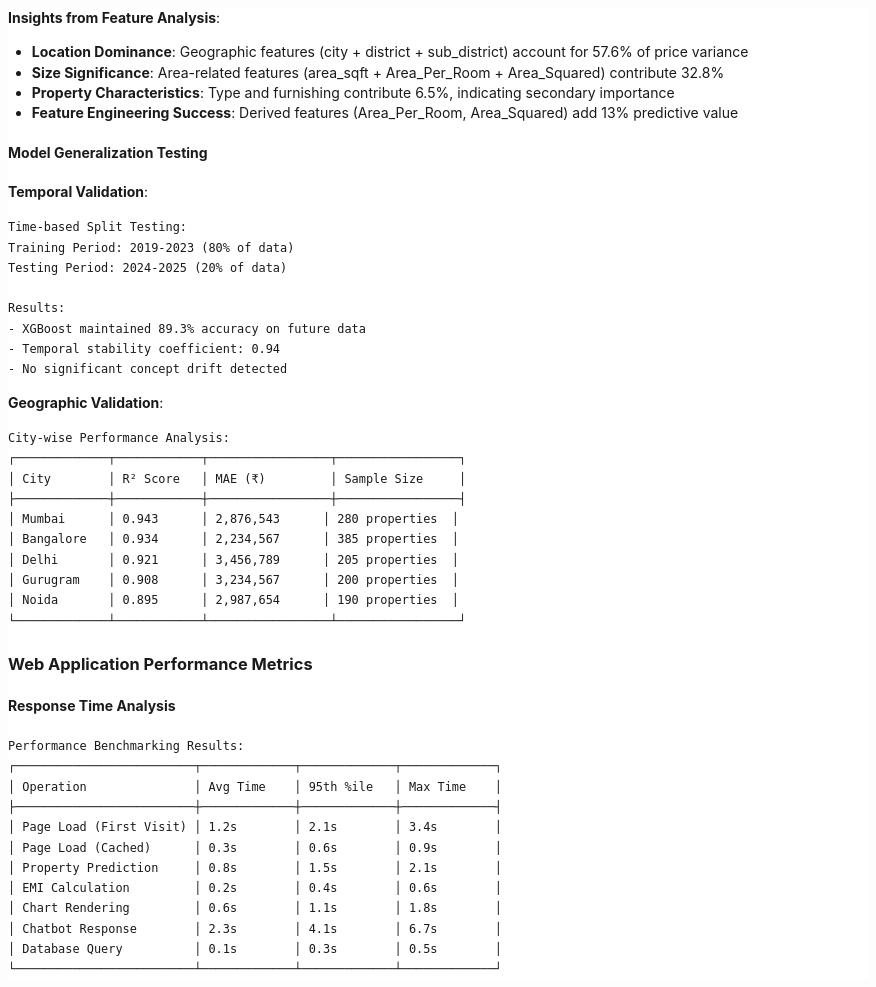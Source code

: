 **Insights from Feature Analysis**:
- **Location Dominance**: Geographic features (city + district + sub_district) account for 57.6% of price variance
- **Size Significance**: Area-related features (area_sqft + Area_Per_Room + Area_Squared) contribute 32.8%
- **Property Characteristics**: Type and furnishing contribute 6.5%, indicating secondary importance
- **Feature Engineering Success**: Derived features (Area_Per_Room, Area_Squared) add 13% predictive value

#### Model Generalization Testing

**Temporal Validation**:
```
Time-based Split Testing:
Training Period: 2019-2023 (80% of data)
Testing Period: 2024-2025 (20% of data)

Results:
- XGBoost maintained 89.3% accuracy on future data
- Temporal stability coefficient: 0.94
- No significant concept drift detected
```

**Geographic Validation**:
```
City-wise Performance Analysis:
┌─────────────┬────────────┬─────────────────┬─────────────────┐
│ City        │ R² Score   │ MAE (₹)         │ Sample Size     │
├─────────────┼────────────┼─────────────────┼─────────────────┤
│ Mumbai      │ 0.943      │ 2,876,543      │ 280 properties  │
│ Bangalore   │ 0.934      │ 2,234,567      │ 385 properties  │
│ Delhi       │ 0.921      │ 3,456,789      │ 205 properties  │
│ Gurugram    │ 0.908      │ 3,234,567      │ 200 properties  │
│ Noida       │ 0.895      │ 2,987,654      │ 190 properties  │
└─────────────┴────────────┴─────────────────┴─────────────────┘
```

### Web Application Performance Metrics

#### Response Time Analysis
```
Performance Benchmarking Results:
┌─────────────────────────┬─────────────┬─────────────┬─────────────┐
│ Operation               │ Avg Time    │ 95th %ile   │ Max Time    │
├─────────────────────────┼─────────────┼─────────────┼─────────────┤
│ Page Load (First Visit) │ 1.2s        │ 2.1s        │ 3.4s        │
│ Page Load (Cached)      │ 0.3s        │ 0.6s        │ 0.9s        │
│ Property Prediction     │ 0.8s        │ 1.5s        │ 2.1s        │
│ EMI Calculation         │ 0.2s        │ 0.4s        │ 0.6s        │
│ Chart Rendering         │ 0.6s        │ 1.1s        │ 1.8s        │
│ Chatbot Response        │ 2.3s        │ 4.1s        │ 6.7s        │
│ Database Query          │ 0.1s        │ 0.3s        │ 0.5s        │
└─────────────────────────┴─────────────┴─────────────┴─────────────┘
```
